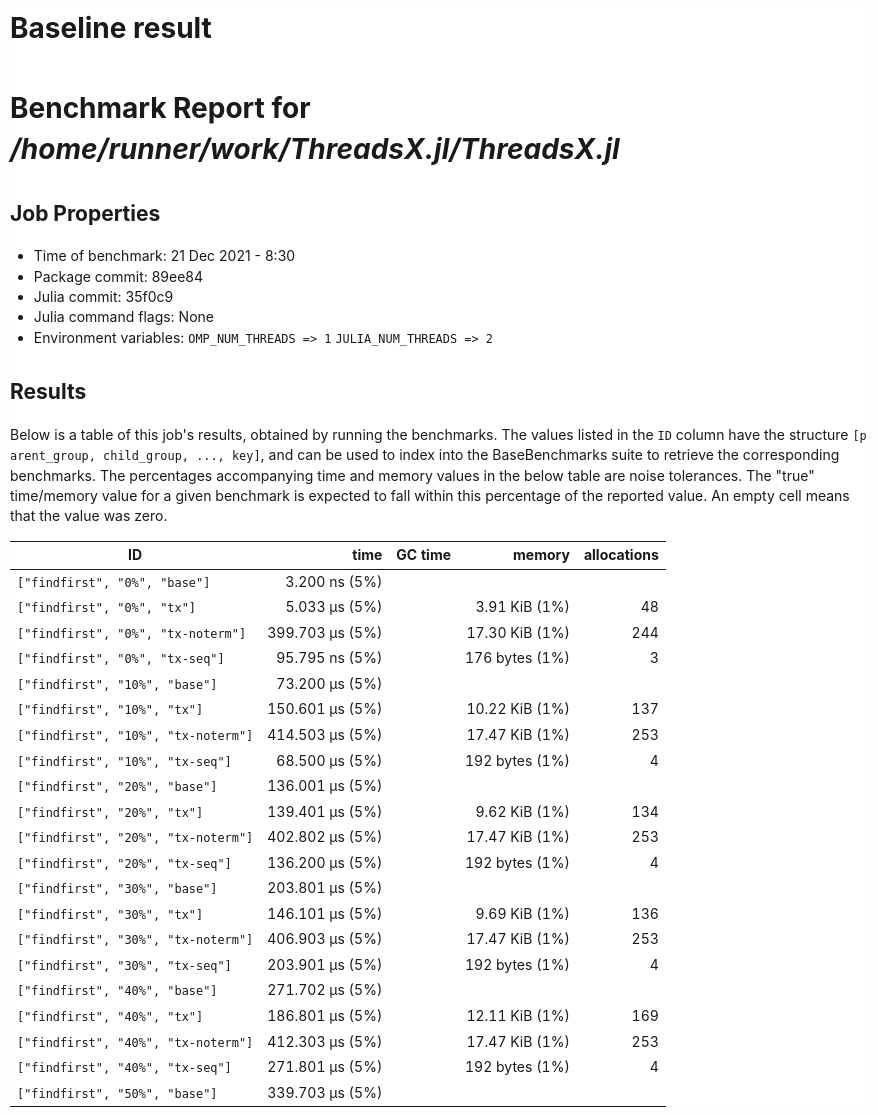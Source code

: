 # Baseline result
# Benchmark Report for */home/runner/work/ThreadsX.jl/ThreadsX.jl*

## Job Properties
* Time of benchmark: 21 Dec 2021 - 8:30
* Package commit: 89ee84
* Julia commit: 35f0c9
* Julia command flags: None
* Environment variables: `OMP_NUM_THREADS => 1` `JULIA_NUM_THREADS => 2`

## Results
Below is a table of this job's results, obtained by running the benchmarks.
The values listed in the `ID` column have the structure `[parent_group, child_group, ..., key]`, and can be used to
index into the BaseBenchmarks suite to retrieve the corresponding benchmarks.
The percentages accompanying time and memory values in the below table are noise tolerances. The "true"
time/memory value for a given benchmark is expected to fall within this percentage of the reported value.
An empty cell means that the value was zero.

| ID                                                                 | time            | GC time   | memory           | allocations |
|--------------------------------------------------------------------|----------------:|----------:|-----------------:|------------:|
| `["findfirst", "0%", "base"]`                                      |   3.200 ns (5%) |           |                  |             |
| `["findfirst", "0%", "tx"]`                                        |   5.033 μs (5%) |           |    3.91 KiB (1%) |          48 |
| `["findfirst", "0%", "tx-noterm"]`                                 | 399.703 μs (5%) |           |   17.30 KiB (1%) |         244 |
| `["findfirst", "0%", "tx-seq"]`                                    |  95.795 ns (5%) |           |   176 bytes (1%) |           3 |
| `["findfirst", "10%", "base"]`                                     |  73.200 μs (5%) |           |                  |             |
| `["findfirst", "10%", "tx"]`                                       | 150.601 μs (5%) |           |   10.22 KiB (1%) |         137 |
| `["findfirst", "10%", "tx-noterm"]`                                | 414.503 μs (5%) |           |   17.47 KiB (1%) |         253 |
| `["findfirst", "10%", "tx-seq"]`                                   |  68.500 μs (5%) |           |   192 bytes (1%) |           4 |
| `["findfirst", "20%", "base"]`                                     | 136.001 μs (5%) |           |                  |             |
| `["findfirst", "20%", "tx"]`                                       | 139.401 μs (5%) |           |    9.62 KiB (1%) |         134 |
| `["findfirst", "20%", "tx-noterm"]`                                | 402.802 μs (5%) |           |   17.47 KiB (1%) |         253 |
| `["findfirst", "20%", "tx-seq"]`                                   | 136.200 μs (5%) |           |   192 bytes (1%) |           4 |
| `["findfirst", "30%", "base"]`                                     | 203.801 μs (5%) |           |                  |             |
| `["findfirst", "30%", "tx"]`                                       | 146.101 μs (5%) |           |    9.69 KiB (1%) |         136 |
| `["findfirst", "30%", "tx-noterm"]`                                | 406.903 μs (5%) |           |   17.47 KiB (1%) |         253 |
| `["findfirst", "30%", "tx-seq"]`                                   | 203.901 μs (5%) |           |   192 bytes (1%) |           4 |
| `["findfirst", "40%", "base"]`                                     | 271.702 μs (5%) |           |                  |             |
| `["findfirst", "40%", "tx"]`                                       | 186.801 μs (5%) |           |   12.11 KiB (1%) |         169 |
| `["findfirst", "40%", "tx-noterm"]`                                | 412.303 μs (5%) |           |   17.47 KiB (1%) |         253 |
| `["findfirst", "40%", "tx-seq"]`                                   | 271.801 μs (5%) |           |   192 bytes (1%) |           4 |
| `["findfirst", "50%", "base"]`                                     | 339.703 μs (5%) |           |                  |             |